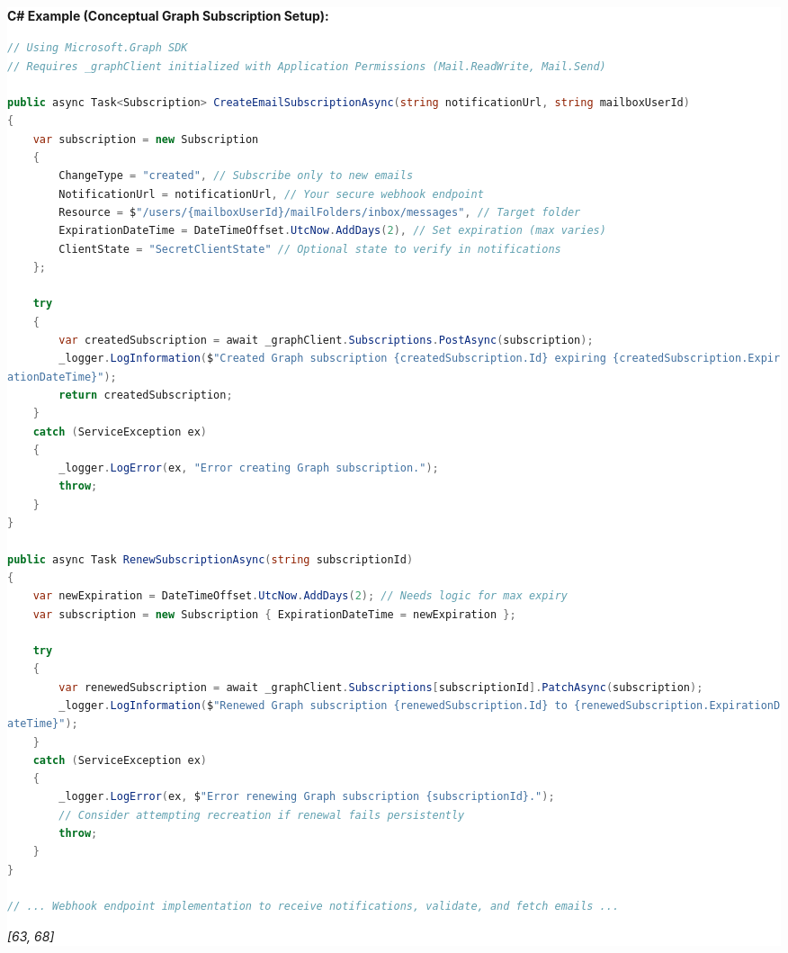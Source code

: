 **C# Example (Conceptual Graph Subscription Setup):**

```csharp
// Using Microsoft.Graph SDK
// Requires _graphClient initialized with Application Permissions (Mail.ReadWrite, Mail.Send)

public async Task<Subscription> CreateEmailSubscriptionAsync(string notificationUrl, string mailboxUserId)
{
    var subscription = new Subscription
    {
        ChangeType = "created", // Subscribe only to new emails
        NotificationUrl = notificationUrl, // Your secure webhook endpoint
        Resource = $"/users/{mailboxUserId}/mailFolders/inbox/messages", // Target folder
        ExpirationDateTime = DateTimeOffset.UtcNow.AddDays(2), // Set expiration (max varies)
        ClientState = "SecretClientState" // Optional state to verify in notifications
    };

    try
    {
        var createdSubscription = await _graphClient.Subscriptions.PostAsync(subscription);
        _logger.LogInformation($"Created Graph subscription {createdSubscription.Id} expiring {createdSubscription.ExpirationDateTime}");
        return createdSubscription;
    }
    catch (ServiceException ex)
    {
        _logger.LogError(ex, "Error creating Graph subscription.");
        throw;
    }
}

public async Task RenewSubscriptionAsync(string subscriptionId)
{
    var newExpiration = DateTimeOffset.UtcNow.AddDays(2); // Needs logic for max expiry
    var subscription = new Subscription { ExpirationDateTime = newExpiration };

    try
    {
        var renewedSubscription = await _graphClient.Subscriptions[subscriptionId].PatchAsync(subscription);
        _logger.LogInformation($"Renewed Graph subscription {renewedSubscription.Id} to {renewedSubscription.ExpirationDateTime}");
    }
    catch (ServiceException ex)
    {
        _logger.LogError(ex, $"Error renewing Graph subscription {subscriptionId}.");
        // Consider attempting recreation if renewal fails persistently
        throw;
    }
}

// ... Webhook endpoint implementation to receive notifications, validate, and fetch emails ...
```
*[63, 68]*
